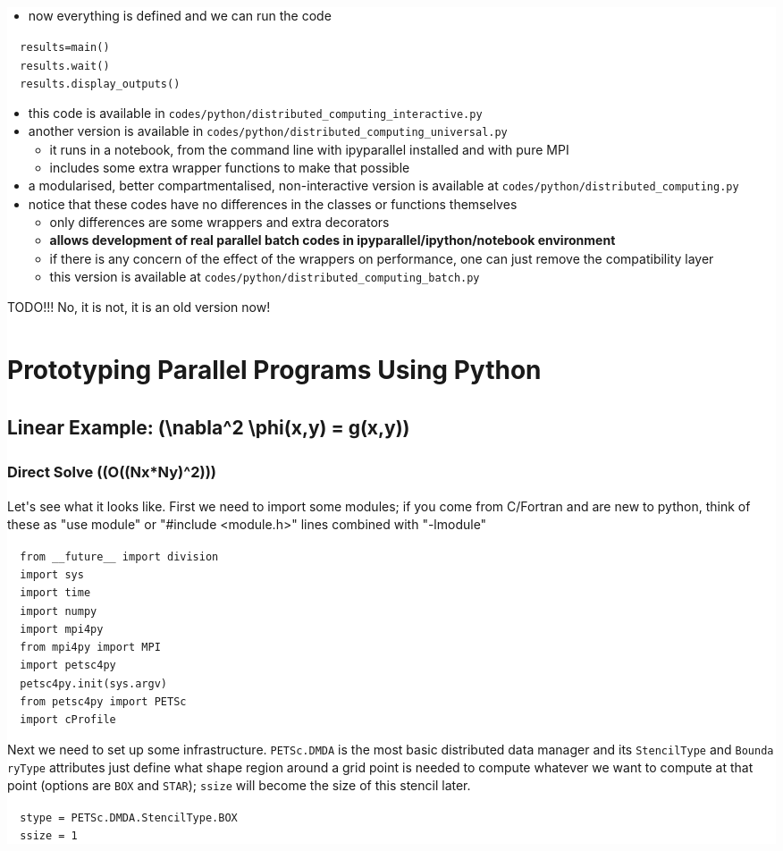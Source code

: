 -   now everything is defined and we can run the code

``` {.python}
  results=main()
  results.wait()
  results.display_outputs()
```

-   this code is available in `codes/python/distributed_computing_interactive.py`
-   another version is available in `codes/python/distributed_computing_universal.py`
    -   it runs in a notebook, from the command line with ipyparallel installed and with pure MPI
    -   includes some extra wrapper functions to make that possible
-   a modularised, better compartmentalised, non-interactive version is available at `codes/python/distributed_computing.py`
-   notice that these codes have no differences in the classes or functions themselves
    -   only differences are some wrappers and extra decorators
    -   **allows development of real parallel batch codes in ipyparallel/ipython/notebook environment**
    -   if there is any concern of the effect of the wrappers on performance, one can just remove the compatibility layer
    -   this version is available at `codes/python/distributed_computing_batch.py`

TODO!!! No, it is not, it is an old version now!

Prototyping Parallel Programs Using Python
==========================================

Linear Example: \(\nabla^2 \phi(x,y) = g(x,y)\)
-----------------------------------------------

### Direct Solve (\(O((Nx*Ny)^2)\))

Let's see what it looks like. First we need to import some modules; if you come from C/Fortran and are new to python, think of these as "use module" or "\#include \<module.h\>" lines combined with "-lmodule"

``` {.python}
  from __future__ import division
  import sys
  import time
  import numpy
  import mpi4py
  from mpi4py import MPI
  import petsc4py
  petsc4py.init(sys.argv)
  from petsc4py import PETSc
  import cProfile
```

Next we need to set up some infrastructure. `PETSc.DMDA` is the most basic distributed data manager and its `StencilType` and `BoundaryType` attributes just define what shape region around a grid point is needed to compute whatever we want to compute at that point (options are `BOX` and `STAR`); `ssize` will become the size of this stencil later.

``` {.python}
  stype = PETSc.DMDA.StencilType.BOX
  ssize = 1
```
